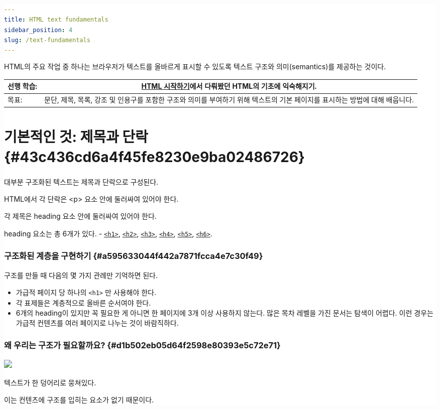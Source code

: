 ```yaml
---
title: HTML text fundamentals
sidebar_position: 4
slug: /text-fundamentals
---
```




HTML의 주요 작업 중 하나는 브라우저가 텍스트를 올바르게 표시할 수 있도록 텍스트 구조와 의미(semantics)를 제공하는 것이다. 


| 선행 학습: | [HTML 시작하기](https://developer.mozilla.org/ko/docs/Learn/HTML/Introduction_to_HTML/Getting_started)에서 다뤄봤던 HTML의 기초에 익숙해지기. |
| ------ | -------------------------------------------------------------------------------------------------------------------------- |
| 목표:    | 문단, 제목, 목록, 강조 및 인용구를 포함한 구조와 의미를 부여하기 위해 텍스트의 기본 페이지를 표시하는 방법에 대해 배웁니다.                                                   |


# **기본적인 것: 제목과 단락** {#43c436cd6a4f45fe8230e9ba02486726}


대부분 구조화된 텍스트는 제목과 단락으로 구성된다.


HTML에서 각 단락은 &lt;p&gt; 요소 안에 둘러싸여 있어야 한다.


각 제목은 heading 요소 안에 둘러싸여 있어야 한다.


heading 요소는 총 6개가 있다. - [`<h1>`](https://developer.mozilla.org/ko/docs/Web/HTML/Element/Heading_Elements), [`<h2>`](https://developer.mozilla.org/ko/docs/Web/HTML/Element/Heading_Elements), [`<h3>`](https://developer.mozilla.org/ko/docs/Web/HTML/Element/Heading_Elements), [`<h4>`](https://developer.mozilla.org/ko/docs/Web/HTML/Element/Heading_Elements), [`<h5>`](https://developer.mozilla.org/ko/docs/Web/HTML/Element/Heading_Elements), [`<h6>`](https://developer.mozilla.org/ko/docs/Web/HTML/Element/Heading_Elements).


### **구조화된 계층을 구현하기** {#a595633044f442a7871fcca4e7c30f49}


구조를 만들 때 다음의 몇 가지 관례만 기억하면 된다.

- 가급적 페이지 당 하나의 `<h1>` 만 사용해야 한다.
- 각 표제들은 계층적으로 올바른 순서여야 한다.
- 6개의 heading이 있지만 꼭 필요한 게 아니면 한 페이지에 3개 이상 사용하지 않는다. 많은 목차 레벨을 가진 문서는 탐색이 어렵다. 이런 경우는 가급적 컨텐츠를 여러 페이지로 나누는 것이 바람직하다.

### **왜 우리는 구조가 필요할까요?** {#d1b502eb05d64f2598e80393e5c72e71}


![](/notion_imgs/1339526310.png)


텍스트가 한 덩어리로 뭉쳐있다.


이는 컨텐츠에 구조를 입히는 요소가 없기 때문이다.
